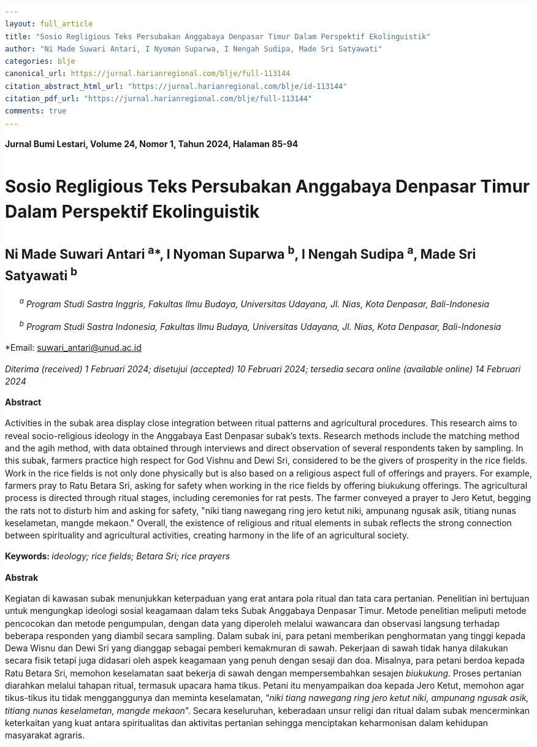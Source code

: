 ```yaml
---
layout: full_article
title: "Sosio Regligious Teks Persubakan Anggabaya Denpasar Timur Dalam Perspektif Ekolinguistik"
author: "Ni Made Suwari Antari, I Nyoman Suparwa, I Nengah Sudipa, Made Sri Satyawati"
categories: blje
canonical_url: https://jurnal.harianregional.com/blje/full-113144 
citation_abstract_html_url: "https://jurnal.harianregional.com/blje/id-113144"
citation_pdf_url: "https://jurnal.harianregional.com/blje/full-113144"  
comments: true
---
```


<p><span class="font2" style="font-weight:bold;">Jurnal Bumi Lestari, Volume 24, Nomor 1, Tahun 2024, Halaman 85-94</span></p><a name="caption1"></a>
<h1><a name="bookmark0"></a><span class="font3" style="font-weight:bold;"><a name="bookmark1"></a>Sosio Regligious Teks Persubakan Anggabaya Denpasar Timur Dalam Perspektif Ekolinguistik</span></h1>
<h2><a name="bookmark2"></a><span class="font2" style="font-weight:bold;"><a name="bookmark3"></a>Ni Made Suwari Antari <sup>a</sup>*, I Nyoman Suparwa <sup>b</sup>, I Nengah Sudipa <sup>a</sup>, Made Sri Satyawati <sup>b</sup></span></h2>
<ul style="list-style:none;"><li>
<p><span class="font1" style="font-style:italic;"><sup>a</sup> Program Studi Sastra Inggris, Fakultas Ilmu Budaya, Universitas Udayana, Jl. Nias, Kota Denpasar, Bali-Indonesia</span></p></li>
<li>
<p><span class="font1" style="font-style:italic;"><sup>b</sup> Program Studi Sastra Indonesia, Fakultas Ilmu Budaya, Universitas Udayana, Jl. Nias, Kota Denpasar, Bali-Indonesia</span></p></li></ul>
<p><span class="font1">*Email: </span><a href="mailto:suwari_antari@unud.ac.id"><span class="font1">suwari_antari@unud.ac.id</span></a></p>
<p><span class="font0" style="font-style:italic;">Diterima (received) 1 Februari 2024; disetujui (accepted) 10 Februari 2024; tersedia secara online (available online) 14 Februari 2024</span></p>
<p><span class="font1" style="font-weight:bold;">Abstract</span></p>
<p><span class="font1">Activities in the subak area display close integration between ritual patterns and agricultural procedures. This research aims to reveal socio-religious ideology in the Anggabaya East Denpasar subak’s texts. Research methods include the matching method and the agih method, with data obtained through interviews and direct observation of several respondents taken by sampling. In this subak, farmers practice high respect for God Vishnu and Dewi Sri, considered to be the givers of prosperity in the rice fields. Work in the rice fields is not only done physically but is also based on a religious aspect full of offerings and prayers. For example, farmers pray to Ratu Betara Sri, asking for safety when working in the rice fields by offering biukukung offerings. The agricultural process is directed through ritual stages, including ceremonies for rat pests. The farmer conveyed a prayer to Jero Ketut, begging the rats not to disturb him and asking for safety, &quot;niki tiang nawegang ring jero ketut niki, ampunang ngusak asik, titiang nunas keselametan, mangde mekaon.&quot; Overall, the existence of religious and ritual elements in subak reflects the strong connection between spirituality and agricultural activities, creating harmony in the life of an agricultural society.</span></p>
<p><span class="font1" style="font-weight:bold;">Keywords: </span><span class="font1" style="font-style:italic;">ideology; rice fields; Betara Sri; rice prayers</span></p>
<p><span class="font1" style="font-weight:bold;">Abstrak</span></p>
<p><span class="font1">Kegiatan di kawasan subak menunjukkan keterpaduan yang erat antara pola ritual dan tata cara pertanian. Penelitian ini bertujuan untuk mengungkap ideologi sosial keagamaan dalam teks Subak Anggabaya Denpasar Timur. Metode penelitian meliputi metode pencocokan dan metode pengumpulan, dengan data yang diperoleh melalui wawancara dan observasi langsung terhadap beberapa responden yang diambil secara sampling. Dalam subak ini, para petani memberikan penghormatan yang tinggi kepada Dewa Wisnu dan Dewi Sri yang dianggap sebagai pemberi kemakmuran di sawah. Pekerjaan di sawah tidak hanya dilakukan secara fisik tetapi juga didasari oleh aspek keagamaan yang penuh dengan sesaji dan doa. Misalnya, para petani berdoa kepada Ratu Betara Sri, memohon keselamatan saat bekerja di sawah dengan mempersembahkan sesajen </span><span class="font1" style="font-style:italic;">biukukung</span><span class="font1">. Proses pertanian diarahkan melalui tahapan ritual, termasuk upacara hama tikus. Petani itu menyampaikan doa kepada Jero Ketut, memohon agar tikus-tikus itu tidak mengganggunya dan meminta keselamatan, “</span><span class="font1" style="font-style:italic;">niki tiang nawegang ring jero ketut niki, ampunang ngusak asik, titiang nunas keselametan, mangde mekaon</span><span class="font1">”. Secara keseluruhan, keberadaan unsur religi dan ritual dalam subak mencerminkan keterkaitan yang kuat antara spiritualitas dan aktivitas pertanian sehingga menciptakan keharmonisan dalam kehidupan masyarakat agraris.</span></p>